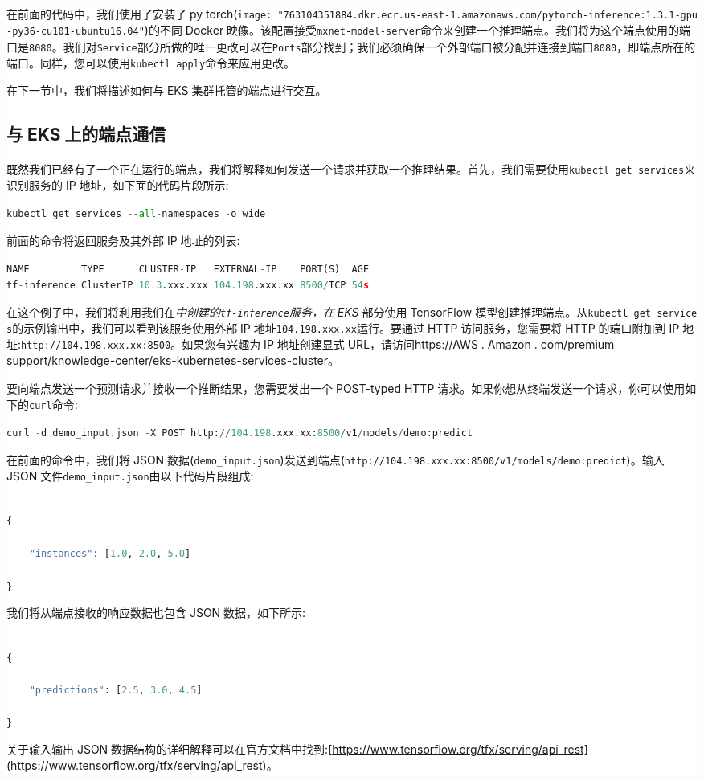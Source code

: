 在前面的代码中，我们使用了安装了 py torch(`image: "763104351884.dkr.ecr.us-east-1.amazonaws.com/pytorch-inference:1.3.1-gpu-py36-cu101-ubuntu16.04"`)的不同 Docker 映像。该配置接受`mxnet-model-server`命令来创建一个推理端点。我们将为这个端点使用的端口是`8080`。我们对`Service`部分所做的唯一更改可以在`Ports`部分找到；我们必须确保一个外部端口被分配并连接到端口`8080`，即端点所在的端口。同样，您可以使用`kubectl apply`命令来应用更改。

在下一节中，我们将描述如何与 EKS 集群托管的端点进行交互。

## 与 EKS 上的端点通信

既然我们已经有了一个正在运行的端点，我们将解释如何发送一个请求并获取一个推理结果。首先，我们需要使用`kubectl get services`来识别服务的 IP 地址，如下面的代码片段所示:

```py
kubectl get services --all-namespaces -o wide
```

前面的命令将返回服务及其外部 IP 地址的列表:

```py
NAME         TYPE      CLUSTER-IP   EXTERNAL-IP    PORT(S)  AGE 
tf-inference ClusterIP 10.3.xxx.xxx 104.198.xxx.xx 8500/TCP 54s
```

在这个例子中，我们将利用我们在*中创建的`tf-inference`服务，在 EKS* 部分使用 TensorFlow 模型创建推理端点。从`kubectl get services`的示例输出中，我们可以看到该服务使用外部 IP 地址`104.198.xxx.xx`运行。要通过 HTTP 访问服务，您需要将 HTTP 的端口附加到 IP 地址:`http://104.198.xxx.xx:8500`。如果您有兴趣为 IP 地址创建显式 URL，请访问[https://AWS . Amazon . com/premium support/knowledge-center/eks-kubernetes-services-cluster](https://aws.amazon.com/premiumsupport/knowledge-center/eks-kubernetes-services-cluster)。

要向端点发送一个预测请求并接收一个推断结果，您需要发出一个 POST-typed HTTP 请求。如果你想从终端发送一个请求，你可以使用如下的`curl`命令:

```py
curl -d demo_input.json -X POST http://104.198.xxx.xx:8500/v1/models/demo:predict
```

在前面的命令中，我们将 JSON 数据(`demo_input.json`)发送到端点(`http://104.198.xxx.xx:8500/v1/models/demo:predict`)。输入 JSON 文件`demo_input.json`由以下代码片段组成:

```py

{

    "instances": [1.0, 2.0, 5.0]

}
```

我们将从端点接收的响应数据也包含 JSON 数据，如下所示:

```py

{

    "predictions": [2.5, 3.0, 4.5]

}
```

关于输入输出 JSON 数据结构的详细解释可以在官方文档中找到:[https://www.tensorflow.org/tfx/serving/api_rest](https://www.tensorflow.org/tfx/serving/api_rest)。
